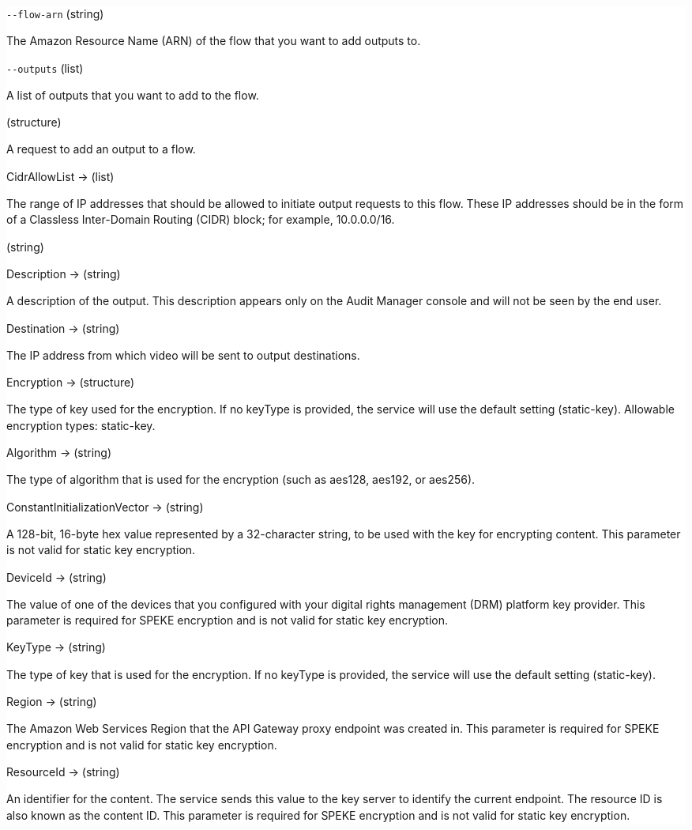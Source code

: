 `--flow-arn` (string)

The Amazon Resource Name (ARN) of the flow that you want to add outputs to.

`--outputs` (list)

A list of outputs that you want to add to the flow.

(structure)

A request to add an output to a flow.

CidrAllowList -> (list)

The range of IP addresses that should be allowed to initiate output requests to this flow. These IP addresses should be in the form of a Classless Inter-Domain Routing (CIDR) block; for example, 10.0.0.0/16.

(string)

Description -> (string)

A description of the output. This description appears only on the Audit Manager console and will not be seen by the end user.

Destination -> (string)

The IP address from which video will be sent to output destinations.

Encryption -> (structure)

The type of key used for the encryption. If no keyType is provided, the service will use the default setting (static-key). Allowable encryption types: static-key.

Algorithm -> (string)

The type of algorithm that is used for the encryption (such as aes128, aes192, or aes256).

ConstantInitializationVector -> (string)

A 128-bit, 16-byte hex value represented by a 32-character string, to be used with the key for encrypting content. This parameter is not valid for static key encryption.

DeviceId -> (string)

The value of one of the devices that you configured with your digital rights management (DRM) platform key provider. This parameter is required for SPEKE encryption and is not valid for static key encryption.

KeyType -> (string)

The type of key that is used for the encryption. If no keyType is provided, the service will use the default setting (static-key).

Region -> (string)

The Amazon Web Services Region that the API Gateway proxy endpoint was created in. This parameter is required for SPEKE encryption and is not valid for static key encryption.

ResourceId -> (string)

An identifier for the content. The service sends this value to the key server to identify the current endpoint. The resource ID is also known as the content ID. This parameter is required for SPEKE encryption and is not valid for static key encryption.
